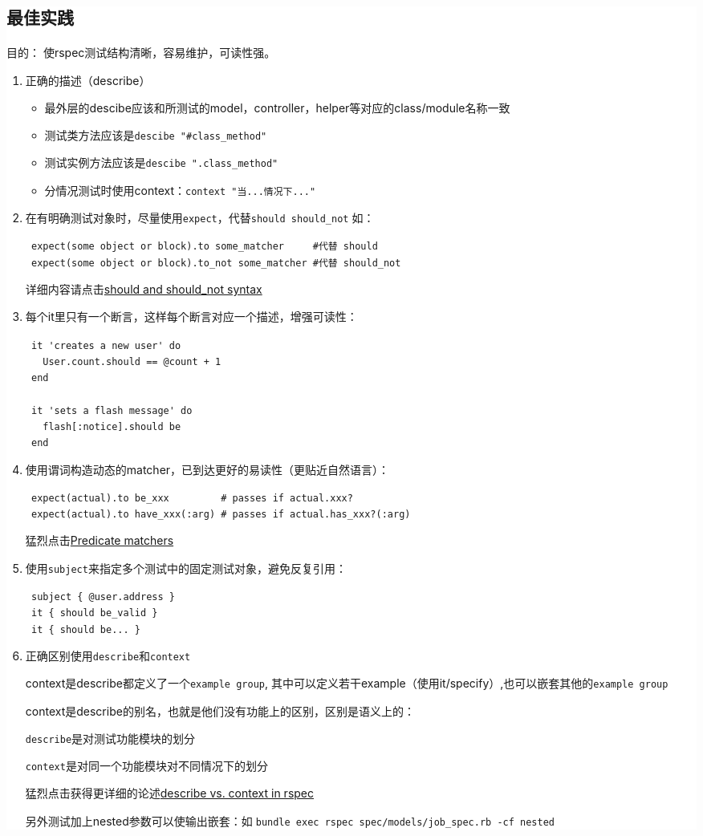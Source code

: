 ## 最佳实践

目的： 使rspec测试结构清晰，容易维护，可读性强。

1. 正确的描述（describe）

   * 最外层的descibe应该和所测试的model，controller，helper等对应的class/module名称一致

   * 测试类方法应该是`descibe "#class_method"`

   * 测试实例方法应该是`descibe ".class_method"`

   * 分情况测试时使用context：`context "当...情况下..."`


2. 在有明确测试对象时，尽量使用`expect`，代替`should should_not` 如：

        expect(some object or block).to some_matcher     #代替 should
        expect(some object or block).to_not some_matcher #代替 should_not

   详细内容请点击[should and should_not syntax](https://github.com/rspec/rspec-expectations/blob/master/Should.md)

3. 每个it里只有一个断言，这样每个断言对应一个描述，增强可读性：

        it 'creates a new user' do
          User.count.should == @count + 1
        end

        it 'sets a flash message' do
          flash[:notice].should be
        end



3. 使用谓词构造动态的matcher，已到达更好的易读性（更贴近自然语言）：

        expect(actual).to be_xxx         # passes if actual.xxx?
        expect(actual).to have_xxx(:arg) # passes if actual.has_xxx?(:arg)

   猛烈点击[Predicate matchers](https://www.relishapp.com/rspec/rspec-expectations/v/2-3/docs/built-in-matchers/predicate-matchers)

4. 使用`subject`来指定多个测试中的固定测试对象，避免反复引用：

        subject { @user.address }
        it { should be_valid }
        it { should be... }

5. 正确区别使用`describe`和`context`

   context是describe都定义了一个`example group`, 其中可以定义若干example（使用it/specify）,也可以嵌套其他的`example group`

   context是describe的别名，也就是他们没有功能上的区别，区别是语义上的：

   `describe`是对测试功能模块的划分

   `context`是对同一个功能模块对不同情况下的划分

   猛烈点击获得更详细的论述[describe vs. context in rspec](http://lmws.net/describe-vs-context-in-rspec)

   另外测试加上nested参数可以使输出嵌套：如 `bundle exec rspec spec/models/job_spec.rb -cf nested`
